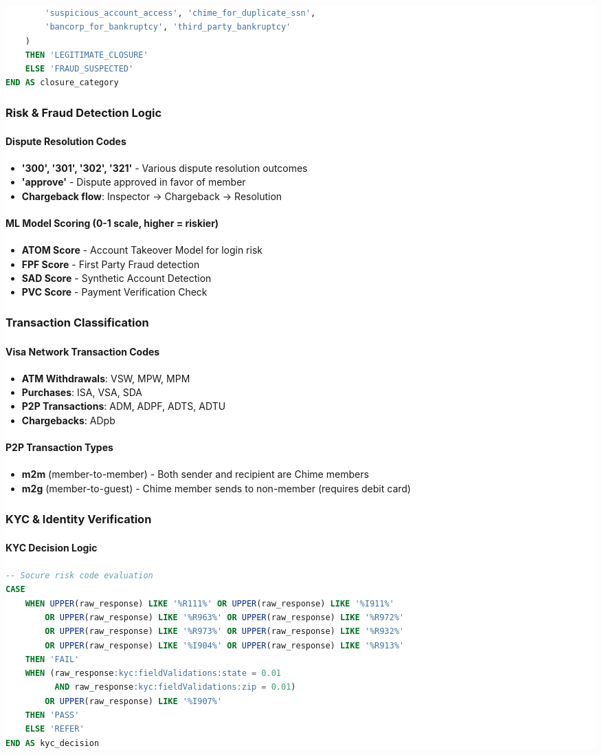 ```sql
        'suspicious_account_access', 'chime_for_duplicate_ssn',
        'bancorp_for_bankruptcy', 'third_party_bankruptcy'
    )
    THEN 'LEGITIMATE_CLOSURE'
    ELSE 'FRAUD_SUSPECTED'
END AS closure_category
```

### **Risk & Fraud Detection Logic**

#### **Dispute Resolution Codes**
- **'300', '301', '302', '321'** - Various dispute resolution outcomes
- **'approve'** - Dispute approved in favor of member
- **Chargeback flow**: Inspector → Chargeback → Resolution

#### **ML Model Scoring (0-1 scale, higher = riskier)**
- **ATOM Score** - Account Takeover Model for login risk
- **FPF Score** - First Party Fraud detection
- **SAD Score** - Synthetic Account Detection
- **PVC Score** - Payment Verification Check

### **Transaction Classification**

#### **Visa Network Transaction Codes**
- **ATM Withdrawals**: VSW, MPW, MPM
- **Purchases**: ISA, VSA, SDA
- **P2P Transactions**: ADM, ADPF, ADTS, ADTU
- **Chargebacks**: ADpb

#### **P2P Transaction Types**
- **m2m** (member-to-member) - Both sender and recipient are Chime members
- **m2g** (member-to-guest) - Chime member sends to non-member (requires debit card)

### **KYC & Identity Verification**

#### **KYC Decision Logic**
```sql
-- Socure risk code evaluation
CASE
    WHEN UPPER(raw_response) LIKE '%R111%' OR UPPER(raw_response) LIKE '%I911%'
        OR UPPER(raw_response) LIKE '%R963%' OR UPPER(raw_response) LIKE '%R972%'
        OR UPPER(raw_response) LIKE '%R973%' OR UPPER(raw_response) LIKE '%R932%'
        OR UPPER(raw_response) LIKE '%I904%' OR UPPER(raw_response) LIKE '%R913%'
    THEN 'FAIL'
    WHEN (raw_response:kyc:fieldValidations:state = 0.01
          AND raw_response:kyc:fieldValidations:zip = 0.01)
        OR UPPER(raw_response) LIKE '%I907%'
    THEN 'PASS'
    ELSE 'REFER'
END AS kyc_decision
```

